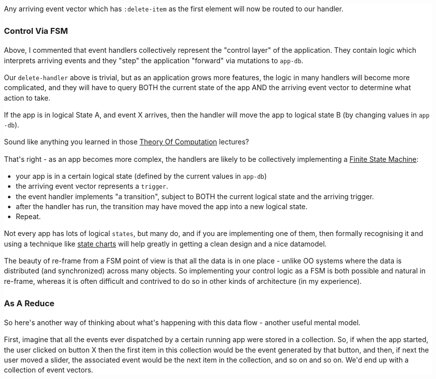 Any arriving event vector which has `:delete-item` as the first element will now be routed to our handler.

### Control Via FSM

Above, I commented that event handlers collectively represent the "control layer" of the
application.  They contain
logic which interprets arriving events and they "step" the application "forward"
via mutations to `app-db`.

Our `delete-handler` above is trivial, but as an application grows more features, the logic in many
handlers will become more complicated, and they will have to query BOTH the current state of the app
AND the arriving event vector to determine what action to take.

If the app is in logical State A, and event X arrives, then the handler will move the app to logical state B
(by changing values in `app-db`).

Sound like anything you learned in those [Theory Of Computation](https://www.youtube.com/watch?v=Pt6GBVIifZA)
lectures?

That's right - as an app becomes more complex, the handlers are likely to be  collectively implementing a
[Finite State Machine](http://en.wikipedia.org/wiki/Finite-state_machine):
  - your app is in a certain logical state (defined by the current values in `app-db`)
  - the arriving event vector represents a `trigger`.
  - the event handler implements "a transition", subject to BOTH the current logical state and the arriving trigger.
  - after the handler has run, the transition may have moved the app into a new logical state.
  - Repeat.

Not every app has lots of logical `states`, but many do, and if you are implementing one of them, then formally
recognising it and using a technique like
[state charts](http://www.amazon.com/Constructing-User-Interface-Statecharts-Horrocks/dp/0201342782) will help
greatly in getting a clean design and a nice datamodel.

The beauty of re-frame from a FSM point of view is that all the data is in one place - unlike OO systems where
the data is distributed (and synchronized) across many objects. So implementing your control logic as a FSM is
both possible and natural in re-frame, whereas it is often difficult and contrived to do so in other
kinds of architecture (in my experience).

### As A Reduce

So here's another way of thinking about what's happening with this data flow - another useful mental model.

First, imagine that all the events ever dispatched by a certain running  app were stored in a collection.
So, if when the app started, the user clicked on button X then the first item in this collection
would be the event generated
by that button, and then, if next the user moved a slider, the associated event would be the
next item in the collection, and so on and so on. We'd end up with a collection of event vectors.
